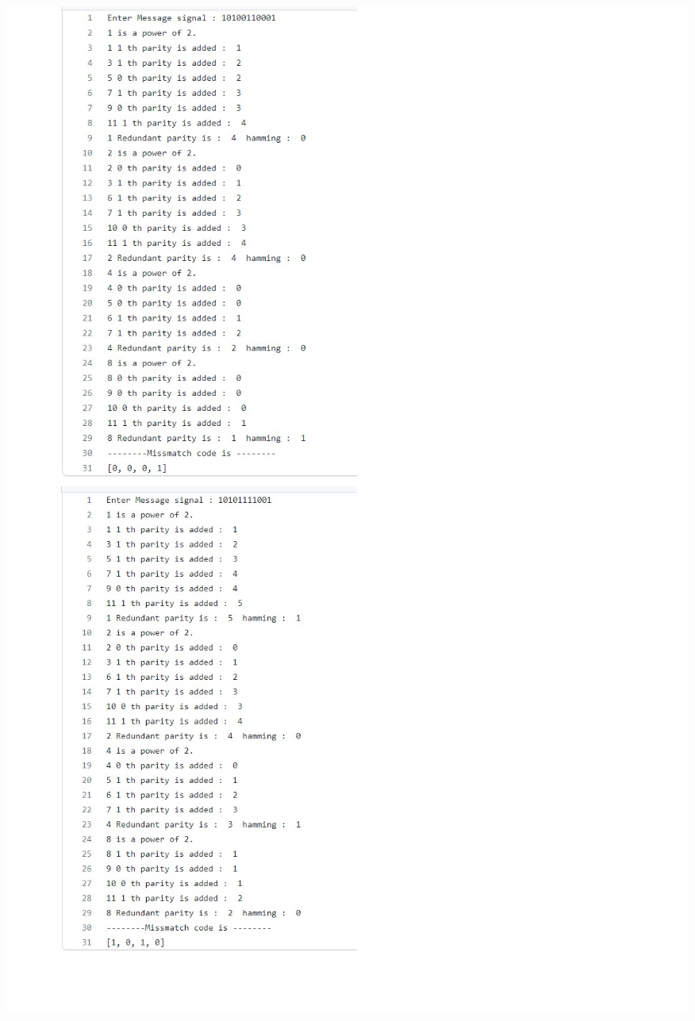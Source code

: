 <img src="Images/12a.jpg" height="600" width="500"><img src="Images/12b.jpg" height="600" width="500"><br><br><br><br>